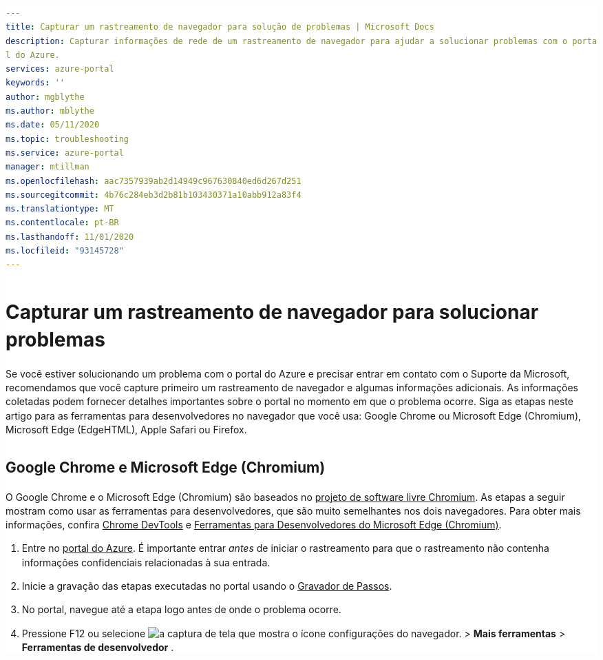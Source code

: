 ```yaml
---
title: Capturar um rastreamento de navegador para solução de problemas | Microsoft Docs
description: Capturar informações de rede de um rastreamento de navegador para ajudar a solucionar problemas com o portal do Azure.
services: azure-portal
keywords: ''
author: mgblythe
ms.author: mblythe
ms.date: 05/11/2020
ms.topic: troubleshooting
ms.service: azure-portal
manager: mtillman
ms.openlocfilehash: aac7357939ab2d14949c967630840ed6d267d251
ms.sourcegitcommit: 4b76c284eb3d2b81b103430371a10abb912a83f4
ms.translationtype: MT
ms.contentlocale: pt-BR
ms.lasthandoff: 11/01/2020
ms.locfileid: "93145728"
---
```

# <a name="capture-a-browser-trace-for-troubleshooting"></a>Capturar um rastreamento de navegador para solucionar problemas

Se você estiver solucionando um problema com o portal do Azure e precisar entrar em contato com o Suporte da Microsoft, recomendamos que você capture primeiro um rastreamento de navegador e algumas informações adicionais. As informações coletadas podem fornecer detalhes importantes sobre o portal no momento em que o problema ocorre. Siga as etapas neste artigo para as ferramentas para desenvolvedores no navegador que você usa: Google Chrome ou Microsoft Edge (Chromium), Microsoft Edge (EdgeHTML), Apple Safari ou Firefox.

## <a name="google-chrome-and-microsoft-edge-chromium"></a>Google Chrome e Microsoft Edge (Chromium)

O Google Chrome e o Microsoft Edge (Chromium) são baseados no [projeto de software livre Chromium](https://www.chromium.org/Home). As etapas a seguir mostram como usar as ferramentas para desenvolvedores, que são muito semelhantes nos dois navegadores. Para obter mais informações, confira [Chrome DevTools](https://developers.google.com/web/tools/chrome-devtools) e [Ferramentas para Desenvolvedores do Microsoft Edge (Chromium)](/microsoft-edge/devtools-guide-chromium).

1. Entre no [portal do Azure](https://portal.azure.com). É importante entrar _antes_ de iniciar o rastreamento para que o rastreamento não contenha informações confidenciais relacionadas à sua entrada. 

1. Inicie a gravação das etapas executadas no portal usando o [Gravador de Passos](https://support.microsoft.com/help/22878/windows-10-record-steps).

1. No portal, navegue até a etapa logo antes de onde o problema ocorre.

1. Pressione F12 ou selecione ![ a captura de tela que mostra o ícone configurações do navegador.](media/capture-browser-trace/chromium-icon-settings.png) > **Mais ferramentas**  >  **Ferramentas de desenvolvedor** .
